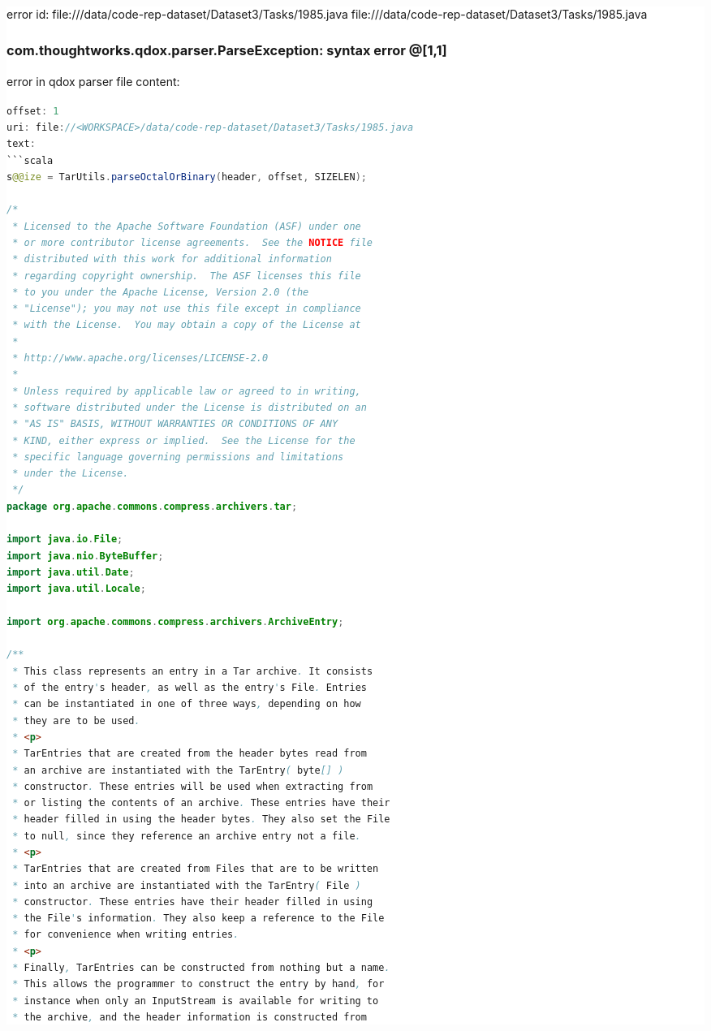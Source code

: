 error id: file://<WORKSPACE>/data/code-rep-dataset/Dataset3/Tasks/1985.java
file://<WORKSPACE>/data/code-rep-dataset/Dataset3/Tasks/1985.java
### com.thoughtworks.qdox.parser.ParseException: syntax error @[1,1]

error in qdox parser
file content:
```java
offset: 1
uri: file://<WORKSPACE>/data/code-rep-dataset/Dataset3/Tasks/1985.java
text:
```scala
s@@ize = TarUtils.parseOctalOrBinary(header, offset, SIZELEN);

/*
 * Licensed to the Apache Software Foundation (ASF) under one
 * or more contributor license agreements.  See the NOTICE file
 * distributed with this work for additional information
 * regarding copyright ownership.  The ASF licenses this file
 * to you under the Apache License, Version 2.0 (the
 * "License"); you may not use this file except in compliance
 * with the License.  You may obtain a copy of the License at
 *
 * http://www.apache.org/licenses/LICENSE-2.0
 *
 * Unless required by applicable law or agreed to in writing,
 * software distributed under the License is distributed on an
 * "AS IS" BASIS, WITHOUT WARRANTIES OR CONDITIONS OF ANY
 * KIND, either express or implied.  See the License for the
 * specific language governing permissions and limitations
 * under the License.
 */
package org.apache.commons.compress.archivers.tar;

import java.io.File;
import java.nio.ByteBuffer;
import java.util.Date;
import java.util.Locale;

import org.apache.commons.compress.archivers.ArchiveEntry;

/**
 * This class represents an entry in a Tar archive. It consists
 * of the entry's header, as well as the entry's File. Entries
 * can be instantiated in one of three ways, depending on how
 * they are to be used.
 * <p>
 * TarEntries that are created from the header bytes read from
 * an archive are instantiated with the TarEntry( byte[] )
 * constructor. These entries will be used when extracting from
 * or listing the contents of an archive. These entries have their
 * header filled in using the header bytes. They also set the File
 * to null, since they reference an archive entry not a file.
 * <p>
 * TarEntries that are created from Files that are to be written
 * into an archive are instantiated with the TarEntry( File )
 * constructor. These entries have their header filled in using
 * the File's information. They also keep a reference to the File
 * for convenience when writing entries.
 * <p>
 * Finally, TarEntries can be constructed from nothing but a name.
 * This allows the programmer to construct the entry by hand, for
 * instance when only an InputStream is available for writing to
 * the archive, and the header information is constructed from
```